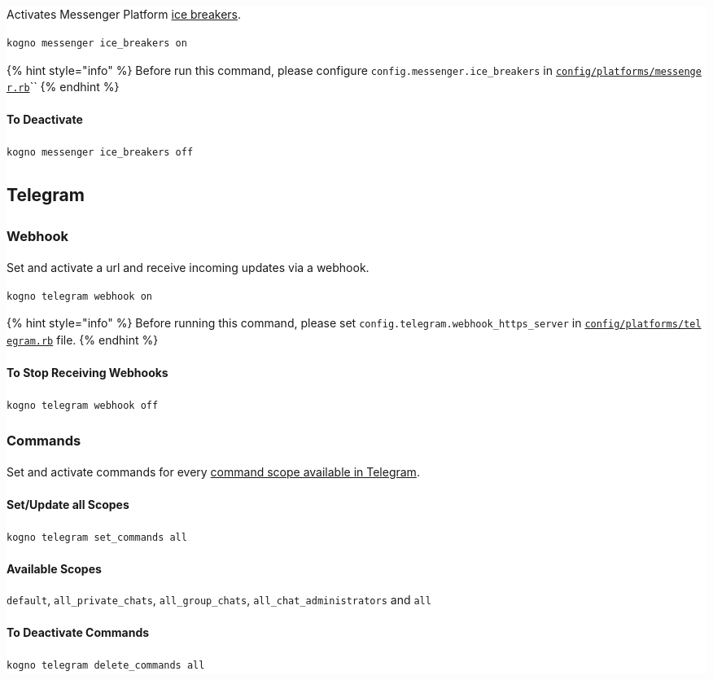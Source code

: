 Activates Messenger Platform [ice breakers](https://developers.facebook.com/docs/messenger-platform/instagram/features/ice-breakers).

```
kogno messenger ice_breakers on
```

{% hint style="info" %}
Before run this command, please configure `config.messenger.ice_breakers` in [`config/platforms/messenger.rb`](getting-started/messenger-configuration.md)``
{% endhint %}

#### To Deactivate

```
kogno messenger ice_breakers off
```

## Telegram

### Webhook

Set and activate a url and receive incoming updates via a webhook.

```
kogno telegram webhook on
```

{% hint style="info" %}
Before running this command, please set `config.telegram.webhook_https_server` in [`config/platforms/telegram.rb`](getting-started/telegram-configuration.md) file.
{% endhint %}

#### To Stop Receiving Webhooks

```
kogno telegram webhook off
```

### Commands

Set and activate commands for every [command scope available in Telegram](https://core.telegram.org/bots/api#botcommandscope).

#### Set/Update all Scopes

```
kogno telegram set_commands all
```

#### Available Scopes

`default`, `all_private_chats`, `all_group_chats`, `all_chat_administrators` and `all`

#### To Deactivate Commands

```
kogno telegram delete_commands all
```
